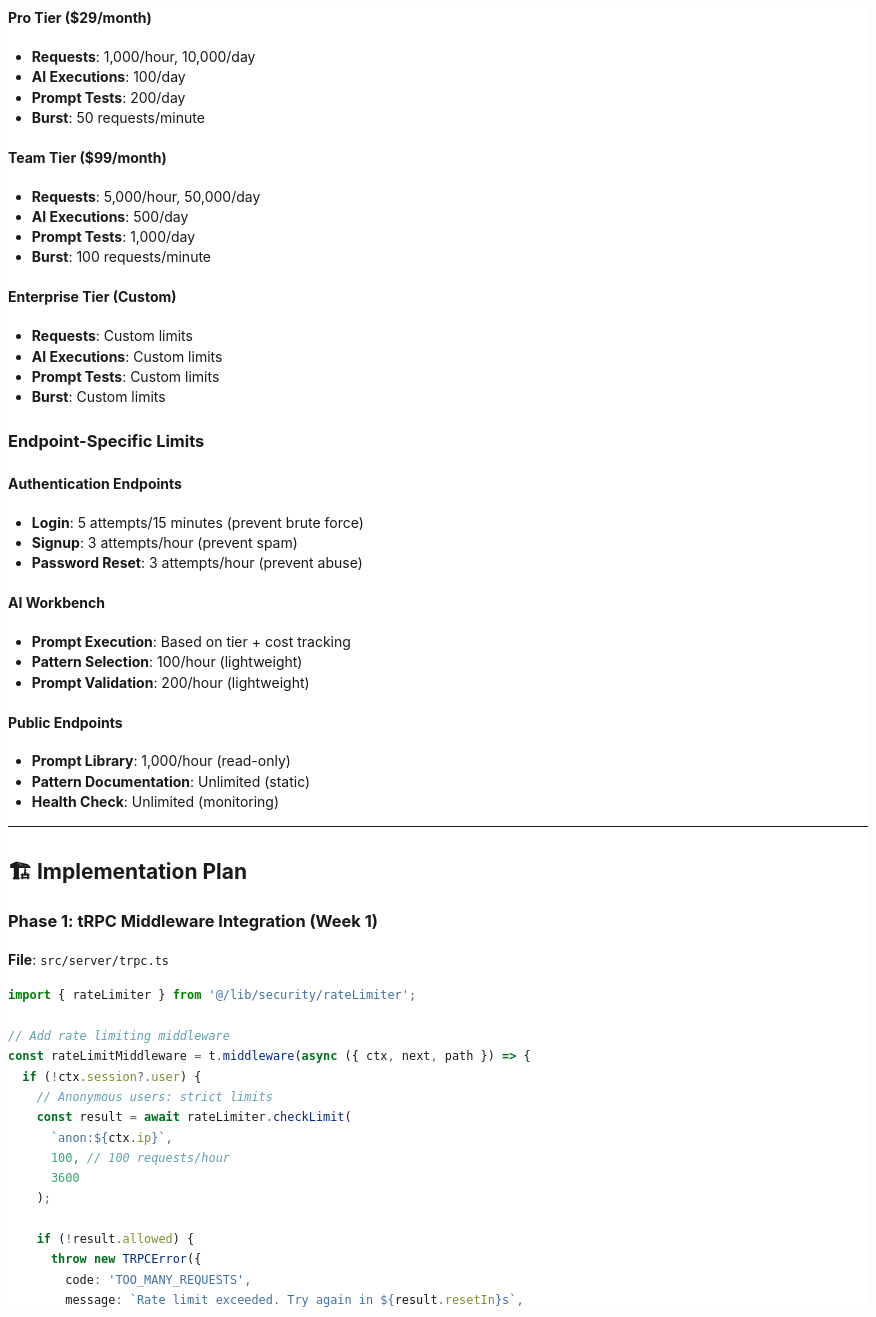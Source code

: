 #### Pro Tier ($29/month)

- **Requests**: 1,000/hour, 10,000/day
- **AI Executions**: 100/day
- **Prompt Tests**: 200/day
- **Burst**: 50 requests/minute

#### Team Tier ($99/month)

- **Requests**: 5,000/hour, 50,000/day
- **AI Executions**: 500/day
- **Prompt Tests**: 1,000/day
- **Burst**: 100 requests/minute

#### Enterprise Tier (Custom)

- **Requests**: Custom limits
- **AI Executions**: Custom limits
- **Prompt Tests**: Custom limits
- **Burst**: Custom limits

### Endpoint-Specific Limits

#### Authentication Endpoints

- **Login**: 5 attempts/15 minutes (prevent brute force)
- **Signup**: 3 attempts/hour (prevent spam)
- **Password Reset**: 3 attempts/hour (prevent abuse)

#### AI Workbench

- **Prompt Execution**: Based on tier + cost tracking
- **Pattern Selection**: 100/hour (lightweight)
- **Prompt Validation**: 200/hour (lightweight)

#### Public Endpoints

- **Prompt Library**: 1,000/hour (read-only)
- **Pattern Documentation**: Unlimited (static)
- **Health Check**: Unlimited (monitoring)

---

## 🏗️ Implementation Plan

### Phase 1: tRPC Middleware Integration (Week 1)

**File**: `src/server/trpc.ts`

```typescript
import { rateLimiter } from '@/lib/security/rateLimiter';

// Add rate limiting middleware
const rateLimitMiddleware = t.middleware(async ({ ctx, next, path }) => {
  if (!ctx.session?.user) {
    // Anonymous users: strict limits
    const result = await rateLimiter.checkLimit(
      `anon:${ctx.ip}`,
      100, // 100 requests/hour
      3600
    );

    if (!result.allowed) {
      throw new TRPCError({
        code: 'TOO_MANY_REQUESTS',
        message: `Rate limit exceeded. Try again in ${result.resetIn}s`,
```